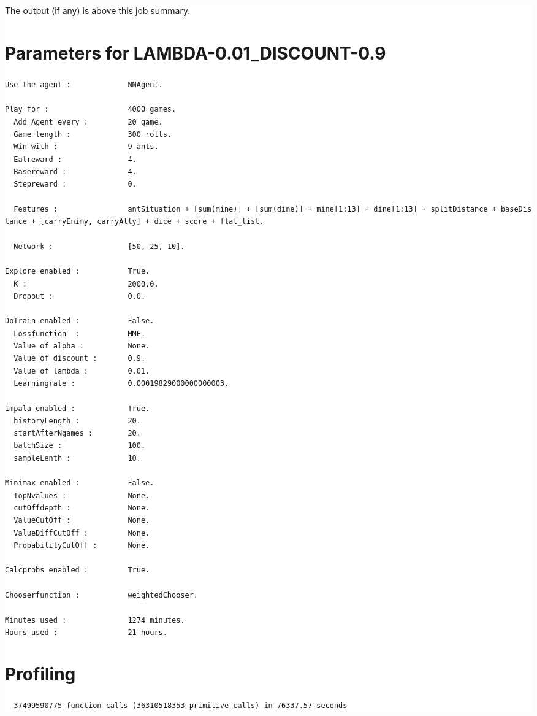 The output (if any) is above this job summary.

# Parameters for LAMBDA-0.01_DISCOUNT-0.9

    Use the agent :             NNAgent.

    Play for :                  4000 games.
      Add Agent every :         20 game.
      Game length :             300 rolls.
      Win with :                9 ants.
      Eatreward :               4.
      Basereward :              4.
      Stepreward :              0.

      Features :                antSituation + [sum(mine)] + [sum(dine)] + mine[1:13] + dine[1:13] + splitDistance + baseDistance + [carryEnimy, carryAlly] + dice + score + flat_list.

      Network :                 [50, 25, 10].

    Explore enabled :           True.
      K :                       2000.0.
      Dropout :                 0.0.

    DoTrain enabled :           False.
      Lossfunction  :           MME.
      Value of alpha :          None.
      Value of discount :       0.9.
      Value of lambda :         0.01.
      Learningrate :            0.00019829000000000003.

    Impala enabled :            True.
      historyLength :           20.
      startAfterNgames :        20.
      batchSize :               100.
      sampleLenth :             10.

    Minimax enabled :           False.
      TopNvalues :              None.
      cutOffdepth :             None.
      ValueCutOff :             None.
      ValueDiffCutOff :         None.
      ProbabilityCutOff :       None.

    Calcprobs enabled :         True.

    Chooserfunction :           weightedChooser.

    Minutes used :              1274 minutes.
    Hours used :                21 hours.

# Profiling


      37499590775 function calls (36310518353 primitive calls) in 76337.57 seconds
